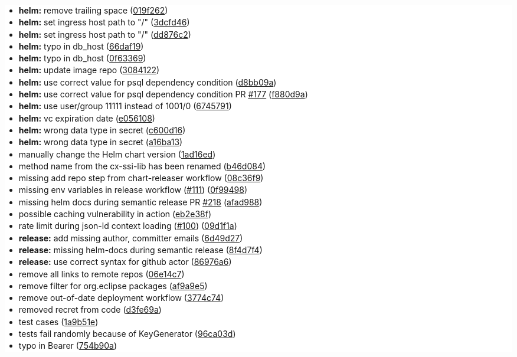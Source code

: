 * **helm:** remove trailing space ([019f262](https://github.com/Cofinity-X/upstream-managed-identity-wallet/commit/019f26260942eef8acdd0a6b4a965d83bc30bceb))
* **helm:** set ingress host path  to "/" ([3dcfd46](https://github.com/Cofinity-X/upstream-managed-identity-wallet/commit/3dcfd460d630f9893ebebc9c760c2a96cf1dabd6))
* **helm:** set ingress host path  to "/" ([dd876c2](https://github.com/Cofinity-X/upstream-managed-identity-wallet/commit/dd876c28c077647dfaeebd9ad54356e20c2d4f10))
* **helm:** typo in db_host ([66daf19](https://github.com/Cofinity-X/upstream-managed-identity-wallet/commit/66daf19f10b5654b9d7c60c5611a1fd03d023c21))
* **helm:** typo in db_host ([0f63369](https://github.com/Cofinity-X/upstream-managed-identity-wallet/commit/0f633690fd45a24c015fd6be71c5a8538a3fced3))
* **helm:** update image repo ([3084122](https://github.com/Cofinity-X/upstream-managed-identity-wallet/commit/30841225d704f4b58f8ae87b45f324fbb58eeef5))
* **helm:** use correct value for psql dependency condition ([d8bb09a](https://github.com/Cofinity-X/upstream-managed-identity-wallet/commit/d8bb09a97c5a60c902180e4bb1fc54f1801adc72))
* **helm:** use correct value for psql dependency condition PR [#177](https://github.com/Cofinity-X/upstream-managed-identity-wallet/issues/177) ([f880d9a](https://github.com/Cofinity-X/upstream-managed-identity-wallet/commit/f880d9a0536bf7821baa9aa90ac37db614907c0c))
* **helm:** use user/group 11111 instead of 1001/0 ([6745791](https://github.com/Cofinity-X/upstream-managed-identity-wallet/commit/6745791b7b17f5fe334908b5f9e223480a7b14c6))
* **helm:** vc expiration date ([e056108](https://github.com/Cofinity-X/upstream-managed-identity-wallet/commit/e056108ed84ae016b3ad348580d4d6d5de7b6322))
* **helm:** wrong data type in secret ([c600d16](https://github.com/Cofinity-X/upstream-managed-identity-wallet/commit/c600d1648065130d3ab21b56148b3348debf82bf))
* **helm:** wrong data type in secret ([a16ba13](https://github.com/Cofinity-X/upstream-managed-identity-wallet/commit/a16ba13181027e51c51dd444ef77b25ad0a470cf))
* manually change the Helm chart version ([1ad16ed](https://github.com/Cofinity-X/upstream-managed-identity-wallet/commit/1ad16ed064d69214bc87d65f76740c2ecaa6b539))
* method name from the cx-ssi-lib has been renamed ([b46d084](https://github.com/Cofinity-X/upstream-managed-identity-wallet/commit/b46d0846f6b9ccc6b439c82ffec783cd8b933e08))
* missing add repo step from chart-releaser workflow ([08c36f9](https://github.com/Cofinity-X/upstream-managed-identity-wallet/commit/08c36f9f5e67c128813116ddc9f8e8a58071d3a2))
* missing env variables in release workflow ([#111](https://github.com/Cofinity-X/upstream-managed-identity-wallet/issues/111)) ([0f99498](https://github.com/Cofinity-X/upstream-managed-identity-wallet/commit/0f9949899eb218e0b3b1b3742c0ea5ee82d19701))
* missing helm docs during semantic release PR [#218](https://github.com/Cofinity-X/upstream-managed-identity-wallet/issues/218) ([afad988](https://github.com/Cofinity-X/upstream-managed-identity-wallet/commit/afad988253aa4a1bbc59603ce7bf706d0f158fd4))
* possible caching vulnerability in action ([eb2e38f](https://github.com/Cofinity-X/upstream-managed-identity-wallet/commit/eb2e38f6c6650491fcc81b70d1cf6f6fc5a0886f))
* rate limit during json-ld context loading ([#100](https://github.com/Cofinity-X/upstream-managed-identity-wallet/issues/100)) ([09d1f1a](https://github.com/Cofinity-X/upstream-managed-identity-wallet/commit/09d1f1a4f5a8a2bbaf7e328efea4ed60d232d778))
* **release:** add missing author, committer emails ([6d49d27](https://github.com/Cofinity-X/upstream-managed-identity-wallet/commit/6d49d272b74b1d43cf48584492215f44b90f1bcf))
* **release:** missing helm-docs during semantic release ([8f4d7f4](https://github.com/Cofinity-X/upstream-managed-identity-wallet/commit/8f4d7f4cfa2f6d5efb9cc4503c6f3bddf606f691))
* **release:** use correct syntax for github actor ([86976a6](https://github.com/Cofinity-X/upstream-managed-identity-wallet/commit/86976a6e51c828b723722b730dda19547434cffe))
* remove all links to remote repos ([06e14c7](https://github.com/Cofinity-X/upstream-managed-identity-wallet/commit/06e14c74213e1112074dec0316f22d363fc32ddb))
* remove filter for org.eclipse packages ([af9a9e5](https://github.com/Cofinity-X/upstream-managed-identity-wallet/commit/af9a9e50a9c15b16c8346561bc7ccb87a45df39d))
* remove out-of-date deployment workflow ([3774c74](https://github.com/Cofinity-X/upstream-managed-identity-wallet/commit/3774c747caf56c25b010016d5d4783d82077e37d))
* removed recret from code ([d3fe69a](https://github.com/Cofinity-X/upstream-managed-identity-wallet/commit/d3fe69af5093f4026f769d4f4a16877d3a245137))
* test cases ([1a9b51e](https://github.com/Cofinity-X/upstream-managed-identity-wallet/commit/1a9b51ea8ef256b2b8275e7361fd54a0c2d09d90))
* tests fail randomly because of KeyGenerator ([96ca03d](https://github.com/Cofinity-X/upstream-managed-identity-wallet/commit/96ca03dd2469325bfaedfbf152357cb2a39d47f8))
* typo in Bearer ([754b90a](https://github.com/Cofinity-X/upstream-managed-identity-wallet/commit/754b90a9fa90a308584949a6bf8085b6b27d8a19))